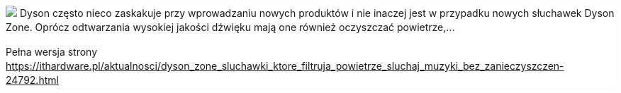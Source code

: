 <img src="https://ithardware.pl/artykuly/min/24792_1.jpg" />            Dyson często nieco zaskakuje przy wprowadzaniu nowych produkt&oacute;w i nie inaczej jest&nbsp;w przypadku nowych słuchawek Dyson Zone.&nbsp;Opr&oacute;cz odtwarzania wysokiej jakości dźwięku mają one r&oacute;wnież oczyszczać powietrze,...
            <p>Pełna wersja strony <a href="https://ithardware.pl/aktualnosci/dyson_zone_sluchawki_ktore_filtruja_powietrze_sluchaj_muzyki_bez_zanieczyszczen-24792.html">https://ithardware.pl/aktualnosci/dyson_zone_sluchawki_ktore_filtruja_powietrze_sluchaj_muzyki_bez_zanieczyszczen-24792.html</a></p>
